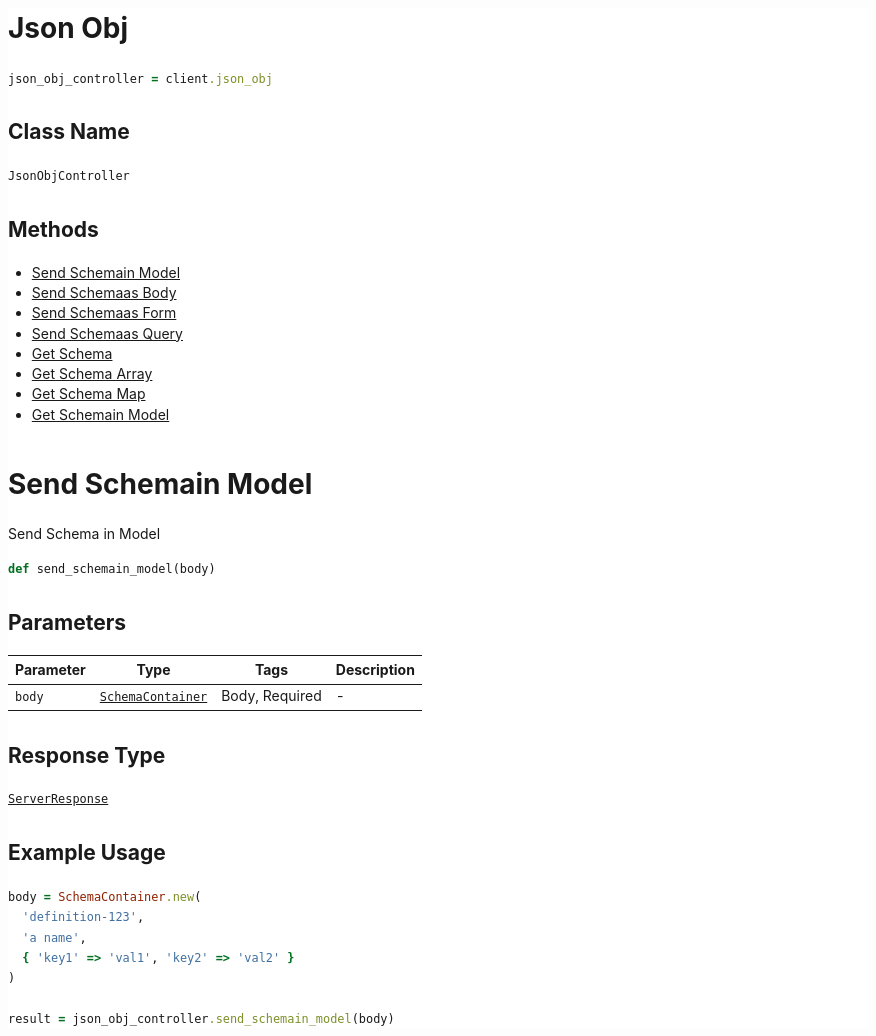 # Json Obj

```ruby
json_obj_controller = client.json_obj
```

## Class Name

`JsonObjController`

## Methods

* [Send Schemain Model](../../doc/controllers/json-obj.md#send-schemain-model)
* [Send Schemaas Body](../../doc/controllers/json-obj.md#send-schemaas-body)
* [Send Schemaas Form](../../doc/controllers/json-obj.md#send-schemaas-form)
* [Send Schemaas Query](../../doc/controllers/json-obj.md#send-schemaas-query)
* [Get Schema](../../doc/controllers/json-obj.md#get-schema)
* [Get Schema Array](../../doc/controllers/json-obj.md#get-schema-array)
* [Get Schema Map](../../doc/controllers/json-obj.md#get-schema-map)
* [Get Schemain Model](../../doc/controllers/json-obj.md#get-schemain-model)


# Send Schemain Model

Send Schema in Model

```ruby
def send_schemain_model(body)
```

## Parameters

| Parameter | Type | Tags | Description |
|  --- | --- | --- | --- |
| `body` | [`SchemaContainer`](../../doc/models/schema-container.md) | Body, Required | - |

## Response Type

[`ServerResponse`](../../doc/models/server-response.md)

## Example Usage

```ruby
body = SchemaContainer.new(
  'definition-123',
  'a name',
  { 'key1' => 'val1', 'key2' => 'val2' }
)

result = json_obj_controller.send_schemain_model(body)
```
